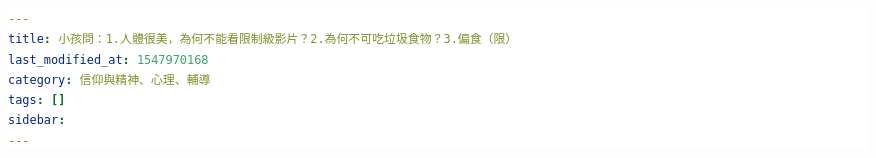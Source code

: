 ```yaml
---
title: 小孩問：1.人體很美，為何不能看限制級影片？2.為何不可吃垃圾食物？3.偏食（限）
last_modified_at: 1547970168
category: 信仰與精神、心理、輔導
tags: []
sidebar: 
---
```

